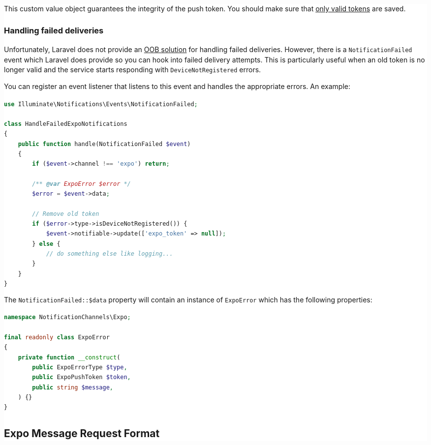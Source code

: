 This custom value object guarantees the integrity of the push token. You should make sure that [only valid tokens](#validation) are saved. 

### Handling failed deliveries

Unfortunately, Laravel does not provide an [OOB solution](https://github.com/laravel-notification-channels/channels/issues/16) for handling failed deliveries. However, there is a `NotificationFailed` event which Laravel does provide so you can hook into failed delivery attempts. This is particularly useful when an old token is no longer valid and the service starts responding with `DeviceNotRegistered` errors.

You can register an event listener that listens to this event and handles the appropriate errors. An example:

```php
use Illuminate\Notifications\Events\NotificationFailed;

class HandleFailedExpoNotifications
{
    public function handle(NotificationFailed $event)
    {
        if ($event->channel !== 'expo') return;
        
        /** @var ExpoError $error */
        $error = $event->data;

        // Remove old token
        if ($error->type->isDeviceNotRegistered()) {
            $event->notifiable->update(['expo_token' => null]);
        } else {
            // do something else like logging...
        }
    }
}
```

The `NotificationFailed::$data` property will contain an instance of `ExpoError` which has the following properties:

```php
namespace NotificationChannels\Expo;

final readonly class ExpoError
{
    private function __construct(
        public ExpoErrorType $type,
        public ExpoPushToken $token,
        public string $message,
    ) {}
}
```

## Expo Message Request Format
